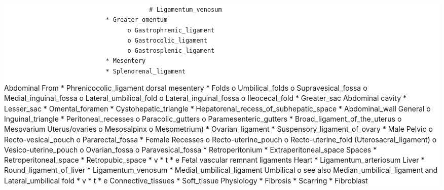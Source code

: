                                             # Ligamentum_venosum
                                * Greater_omentum
                                      o Gastrophrenic_ligament
                                      o Gastrocolic_ligament
                                      o Gastrosplenic_ligament
                                * Mesentery
                                * Splenorenal_ligament
Abdominal From                  * Phrenicocolic_ligament
          dorsal mesentery      * Folds
                                      o Umbilical_folds
                                      o Supravesical_fossa
                                      o Medial_inguinal_fossa
                                      o Lateral_umbilical_fold
                                      o Lateral_inguinal_fossa
                                      o Ileocecal_fold
                                * Greater_sac
          Abdominal cavity      * Lesser_sac
                                * Omental_foramen
                                * Cystohepatic_triangle
                                * Hepatorenal_recess_of_subhepatic_space
                                * Abdominal_wall
          General                     o Inguinal_triangle
                                * Peritoneal_recesses
                                      o Paracolic_gutters
                                      o Paramesenteric_gutters
                             * Broad_ligament_of_the_uterus
                                   o Mesovarium
          Uterus/ovaries           o Mesosalpinx
                                   o Mesometrium)
                             * Ovarian_ligament
                             * Suspensory_ligament_of_ovary
                             * Male
Pelvic                             o Recto-vesical_pouch
                                   o Pararectal_fossa
                             * Female
          Recesses                 o Recto-uterine_pouch
                                   o Recto-uterine_fold (Uterosacral_ligament)
                                   o Vesico-uterine_pouch
                                   o Ovarian_fossa
                                   o Paravesical_fossa
                             * Retroperitonium
              * Extraperitoneal_space
Spaces        * Retroperitoneal_space
              * Retropubic_space
    * v
    * t
    * e
Fetal vascular remnant ligaments
Heart         * Ligamentum_arteriosum
Liver         * Round_ligament_of_liver
              * Ligamentum_venosum
              * Medial_umbilical_ligament
Umbilical           o see also Median_umbilical_ligament and Lateral_umbilical
                      fold
    * v
    * t
    * e
Connective_tissues
                * Soft_tissue
Physiology      * Fibrosis
                * Scarring
                                               * Fibroblast